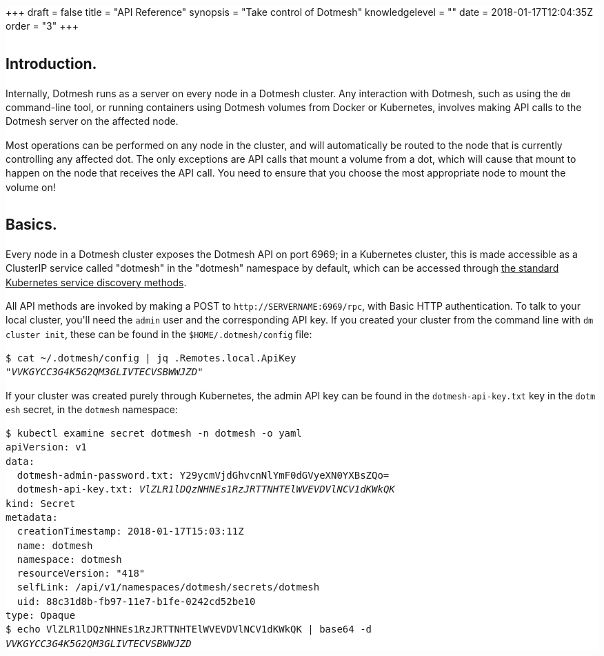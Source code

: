 +++
draft = false
title = "API Reference"
synopsis = "Take control of Dotmesh"
knowledgelevel = ""
date = 2018-01-17T12:04:35Z
order = "3"
+++

## Introduction.

Internally, Dotmesh runs as a server on every node in a Dotmesh
cluster. Any interaction with Dotmesh, such as using the `dm`
command-line tool, or running containers using Dotmesh volumes from
Docker or Kubernetes, involves making API calls to the Dotmesh server
on the affected node.

Most operations can be performed on any node in the cluster, and will
automatically be routed to the node that is currently controlling any
affected dot. The only exceptions are API calls that mount a volume
from a dot, which will cause that mount to happen on the node that
receives the API call. You need to ensure that you choose the most
appropriate node to mount the volume on!

## Basics.

Every node in a Dotmesh cluster exposes the Dotmesh API on port 6969;
in a Kubernetes cluster, this is made accessible as a ClusterIP
service called "dotmesh" in the "dotmesh" namespace by default, which
can be accessed through [the standard Kubernetes service discovery
methods](https://kubernetes.io/docs/concepts/services-networking/service/#discovering-services).

All API methods are invoked by making a POST to `http://SERVERNAME:6969/rpc`, with Basic HTTP authentication. To talk to your local cluster, you'll need the `admin` user and the corresponding API key. If you created your cluster from the command line with `dm cluster init`, these can be found in the `$HOME/.dotmesh/config` file:

<pre>
$ cat ~/.dotmesh/config | jq .Remotes.local.ApiKey
<em>"VVKGYCC3G4K5G2QM3GLIVTECVSBWWJZD"</em>
</pre>

If your cluster was created purely through Kubernetes, the admin API key can be found in the `dotmesh-api-key.txt` key in the `dotmesh` secret, in the `dotmesh` namespace:

<pre>
$ kubectl examine secret dotmesh -n dotmesh -o yaml
apiVersion: v1
data:
  dotmesh-admin-password.txt: Y29ycmVjdGhvcnNlYmF0dGVyeXN0YXBsZQo=
  dotmesh-api-key.txt: <em>VlZLR1lDQzNHNEs1RzJRTTNHTElWVEVDVlNCV1dKWkQK</em>
kind: Secret
metadata:
  creationTimestamp: 2018-01-17T15:03:11Z
  name: dotmesh
  namespace: dotmesh
  resourceVersion: "418"
  selfLink: /api/v1/namespaces/dotmesh/secrets/dotmesh
  uid: 88c31d8b-fb97-11e7-b1fe-0242cd52be10
type: Opaque
$ echo VlZLR1lDQzNHNEs1RzJRTTNHTElWVEVDVlNCV1dKWkQK | base64 -d
<em>VVKGYCC3G4K5G2QM3GLIVTECVSBWWJZD</em>
</pre>

